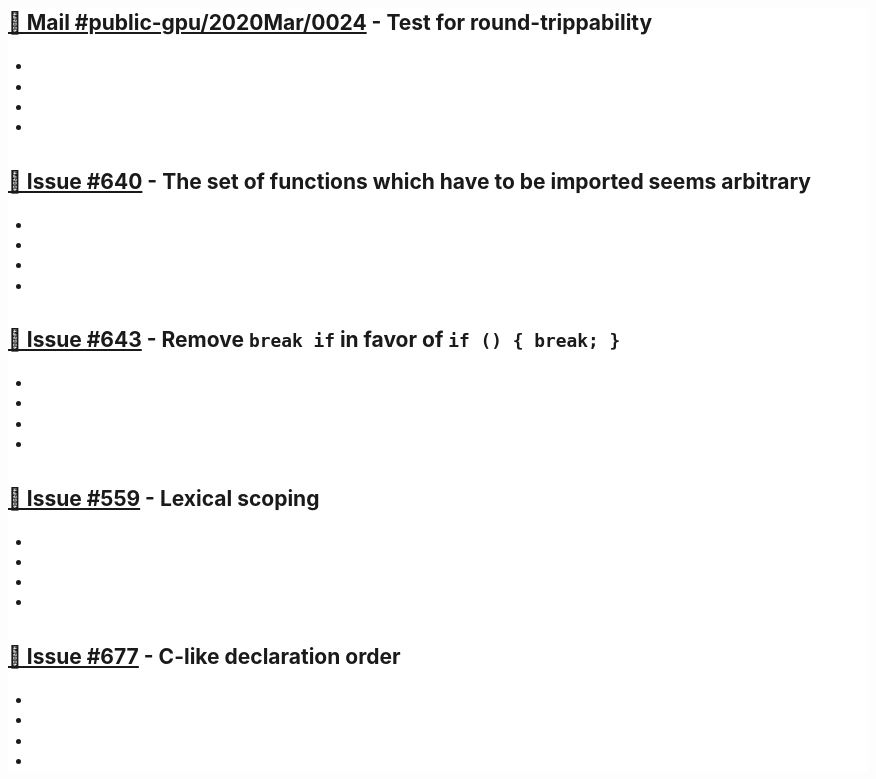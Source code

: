 
## **[🔗 Mail #public-gpu/2020Mar/0024](https://lists.w3.org/Archives/Public/public-gpu/2020Mar/0024.html)** - Test for round-trippability



*   
*   
*   
*   


## **[🔗 Issue #640](https://github.com/gpuweb/gpuweb/issues/640)** - The set of functions which have to be imported seems arbitrary



*   
*   
*   
*   


## **[🔗 Issue #643](https://github.com/gpuweb/gpuweb/issues/643)** - Remove ``break if`` in favor of ``if () { break; }``



*   
*   
*   
*   


## **[🔗 Issue #559](https://github.com/gpuweb/gpuweb/issues/559)** - Lexical scoping



*   
*   
*   
*   


## **[🔗 Issue #677](https://github.com/gpuweb/gpuweb/issues/677)** - C-like declaration order



*   
*   
*   
*   
